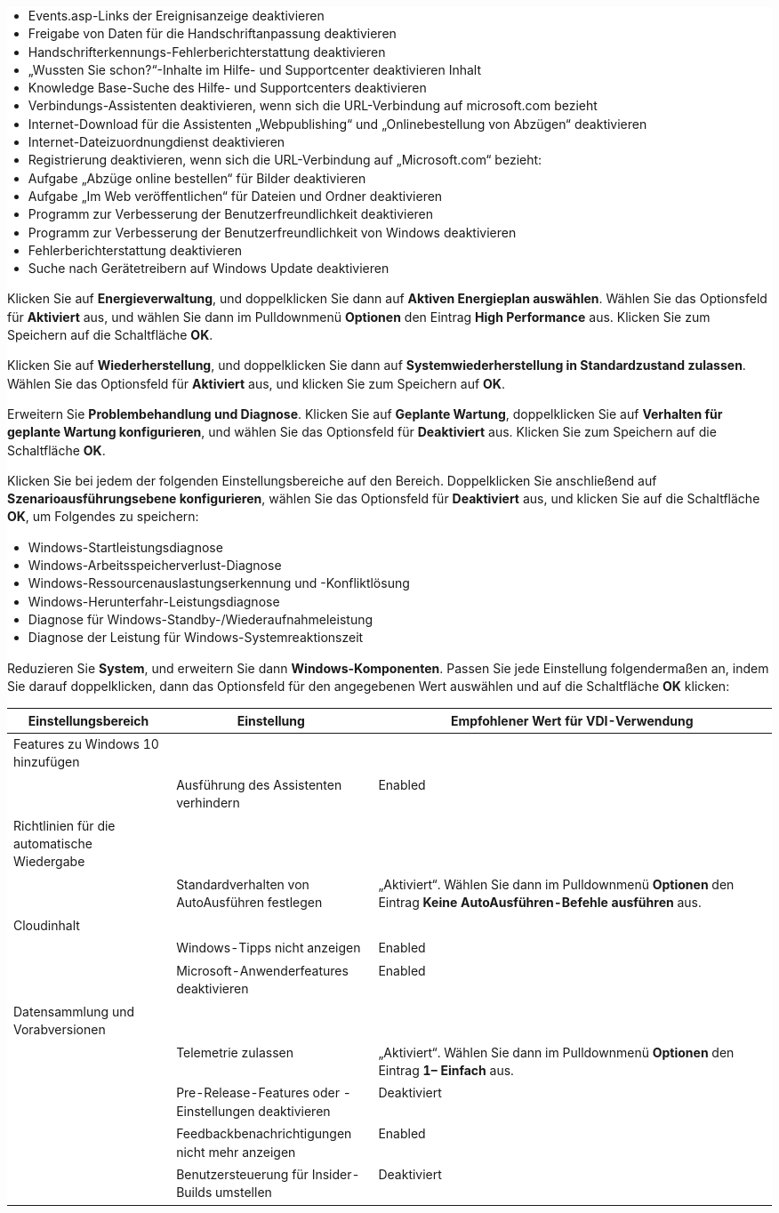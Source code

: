 - Events.asp-Links der Ereignisanzeige deaktivieren
- Freigabe von Daten für die Handschriftanpassung deaktivieren
- Handschrifterkennungs-Fehlerberichterstattung deaktivieren
- „Wussten Sie schon?“-Inhalte im Hilfe- und Supportcenter deaktivieren Inhalt
- Knowledge Base-Suche des Hilfe- und Supportcenters deaktivieren
- Verbindungs-Assistenten deaktivieren, wenn sich die URL-Verbindung auf microsoft.com bezieht
- Internet-Download für die Assistenten „Webpublishing“ und „Onlinebestellung von Abzügen“ deaktivieren
- Internet-Dateizuordnungdienst deaktivieren
- Registrierung deaktivieren, wenn sich die URL-Verbindung auf „Microsoft.com“ bezieht:
- Aufgabe „Abzüge online bestellen“ für Bilder deaktivieren
- Aufgabe „Im Web veröffentlichen“ für Dateien und Ordner deaktivieren
- Programm zur Verbesserung der Benutzerfreundlichkeit deaktivieren
- Programm zur Verbesserung der Benutzerfreundlichkeit von Windows deaktivieren
- Fehlerberichterstattung deaktivieren
- Suche nach Gerätetreibern auf Windows Update deaktivieren

Klicken Sie auf **Energieverwaltung**, und doppelklicken Sie dann auf **Aktiven Energieplan auswählen**. Wählen Sie das Optionsfeld für **Aktiviert** aus, und wählen Sie dann im Pulldownmenü **Optionen** den Eintrag **High Performance** aus. Klicken Sie zum Speichern auf die Schaltfläche **OK**.

Klicken Sie auf **Wiederherstellung**, und doppelklicken Sie dann auf **Systemwiederherstellung in Standardzustand zulassen**. Wählen Sie das Optionsfeld für **Aktiviert** aus, und klicken Sie zum Speichern auf **OK**.

Erweitern Sie **Problembehandlung und Diagnose**. Klicken Sie auf **Geplante Wartung**, doppelklicken Sie auf **Verhalten für geplante Wartung konfigurieren**, und wählen Sie das Optionsfeld für **Deaktiviert** aus. Klicken Sie zum Speichern auf die Schaltfläche **OK**.

Klicken Sie bei jedem der folgenden Einstellungsbereiche auf den Bereich. Doppelklicken Sie anschließend auf **Szenarioausführungsebene konfigurieren**, wählen Sie das Optionsfeld für **Deaktiviert** aus, und klicken Sie auf die Schaltfläche **OK**, um Folgendes zu speichern:

- Windows-Startleistungsdiagnose
- Windows-Arbeitsspeicherverlust-Diagnose
- Windows-Ressourcenauslastungserkennung und -Konfliktlösung
- Windows-Herunterfahr-Leistungsdiagnose
- Diagnose für Windows-Standby-/Wiederaufnahmeleistung
- Diagnose der Leistung für Windows-Systemreaktionszeit

Reduzieren Sie **System**, und erweitern Sie dann **Windows-Komponenten**. Passen Sie jede Einstellung folgendermaßen an, indem Sie darauf doppelklicken, dann das Optionsfeld für den angegebenen Wert auswählen und auf die Schaltfläche **OK** klicken:

|Einstellungsbereich|Einstellung|Empfohlener Wert für VDI-Verwendung|
|-------------------|-------|----------|
|Features zu Windows 10 hinzufügen|||
||Ausführung des Assistenten verhindern|Enabled|
|Richtlinien für die automatische Wiedergabe|||
||Standardverhalten von AutoAusführen festlegen|„Aktiviert“. Wählen Sie dann im Pulldownmenü **Optionen** den Eintrag **Keine AutoAusführen-Befehle ausführen** aus.|
|Cloudinhalt|||
||Windows-Tipps nicht anzeigen|Enabled|
||Microsoft-Anwenderfeatures deaktivieren|Enabled|
|Datensammlung und Vorabversionen|||
||Telemetrie zulassen|„Aktiviert“. Wählen Sie dann im Pulldownmenü **Optionen** den Eintrag **1– Einfach** aus.|
||Pre-Release-Features oder -Einstellungen deaktivieren|     Deaktiviert|
||Feedbackbenachrichtigungen nicht mehr anzeigen|       Enabled|
||Benutzersteuerung für Insider-Builds umstellen|      Deaktiviert|